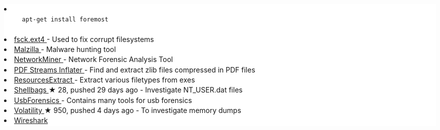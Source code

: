    <li>
    <code>
     apt-get install foremost
    </code>
   </li>
  </ul>
 </li>
 <li>
  <a href="http://linux.die.net/man/8/fsck.ext3">
   fsck.ext4
  </a>
  - Used to fix corrupt filesystems
 </li>
 <li>
  <a href="http://malzilla.sourceforge.net/">
   Malzilla
  </a>
  - Malware hunting tool
 </li>
 <li>
  <a href="http://www.netresec.com/?page=NetworkMiner">
   NetworkMiner
  </a>
  - Network Forensic Analysis Tool
 </li>
 <li>
  <a href="http://malzilla.sourceforge.net/downloads.html">
   PDF Streams Inflater
  </a>
  - Find and extract zlib files compressed in PDF files
 </li>
 <li>
  <a href="http://www.nirsoft.net/utils/resources_extract.html">
   ResourcesExtract
  </a>
  - Extract various filetypes from exes
 </li>
 <li>
  <a href="https://github.com/williballenthin/shellbags">
   Shellbags
  </a>
  <span>
   &#9733 28, pushed 29 days ago
  </span>
  - Investigate NT_USER.dat files
 </li>
 <li>
  <a href="http://www.forensicswiki.org/wiki/USB_History_Viewing">
   UsbForensics
  </a>
  - Contains many tools for usb forensics
 </li>
 <li>
  <a href="https://github.com/volatilityfoundation/volatility">
   Volatility
  </a>
  <span>
   &#9733 950, pushed 4 days ago
  </span>
  - To investigate memory dumps
 </li>
 <li>
  <a href="https://www.wireshark.org/">
   Wireshark